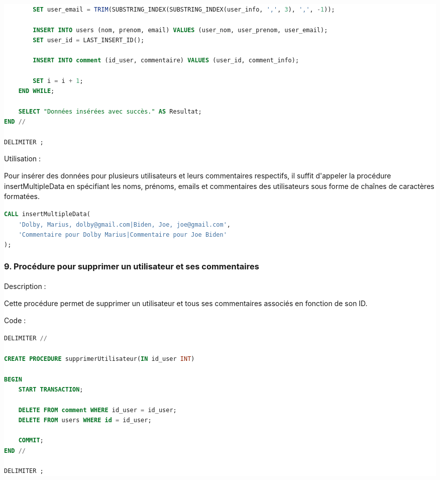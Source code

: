 ```sql
        SET user_email = TRIM(SUBSTRING_INDEX(SUBSTRING_INDEX(user_info, ',', 3), ',', -1));

        INSERT INTO users (nom, prenom, email) VALUES (user_nom, user_prenom, user_email);
        SET user_id = LAST_INSERT_ID();

        INSERT INTO comment (id_user, commentaire) VALUES (user_id, comment_info);

        SET i = i + 1;
    END WHILE;

    SELECT "Données insérées avec succès." AS Resultat;
END //

DELIMITER ; 
```

Utilisation :

Pour insérer des données pour plusieurs utilisateurs et leurs commentaires respectifs, il suffit d'appeler la procédure insertMultipleData en spécifiant les noms, prénoms, emails et commentaires des utilisateurs sous forme de chaînes de caractères formatées.

```sql 
CALL insertMultipleData(
    'Dolby, Marius, dolby@gmail.com|Biden, Joe, joe@gmail.com',
    'Commentaire pour Dolby Marius|Commentaire pour Joe Biden'
); 
```

### 9. Procédure pour supprimer un utilisateur et ses commentaires

Description :

Cette procédure permet de supprimer un utilisateur et tous ses commentaires associés en fonction de son ID.

Code :

```sql
DELIMITER // 

CREATE PROCEDURE supprimerUtilisateur(IN id_user INT)

BEGIN
    START TRANSACTION;

    DELETE FROM comment WHERE id_user = id_user;
    DELETE FROM users WHERE id = id_user;

    COMMIT;
END //

DELIMITER ;
```
